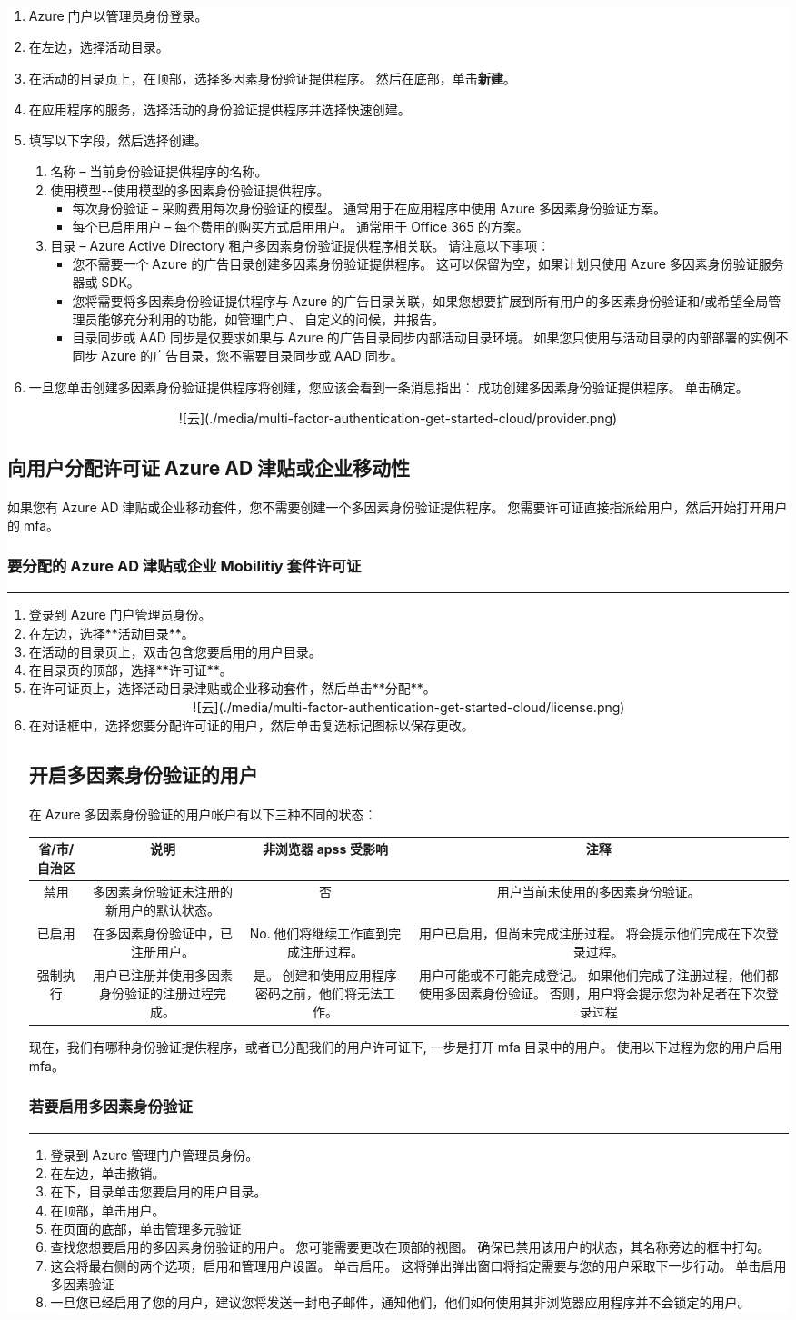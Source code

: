 1. Azure 门户以管理员身份登录。
2. 在左边，选择活动目录。
3. 在活动的目录页上，在顶部，选择多因素身份验证提供程序。 然后在底部，单击**新建**。
4. 在应用程序的服务，选择活动的身份验证提供程序并选择快速创建。
5. 填写以下字段，然后选择创建。
    1. 名称 – 当前身份验证提供程序的名称。
    2. 使用模型--使用模型的多因素身份验证提供程序。
        - 每次身份验证 – 采购费用每次身份验证的模型。 通常用于在应用程序中使用 Azure 多因素身份验证方案。
        - 每个已启用用户 – 每个费用的购买方式启用用户。 通常用于 Office 365 的方案。
    2. 目录 – Azure Active Directory 租户多因素身份验证提供程序相关联。 请注意以下事项︰
        - 您不需要一个 Azure 的广告目录创建多因素身份验证提供程序。  这可以保留为空，如果计划只使用 Azure 多因素身份验证服务器或 SDK。
        - 您将需要将多因素身份验证提供程序与 Azure 的广告目录关联，如果您想要扩展到所有用户的多因素身份验证和/或希望全局管理员能够充分利用的功能，如管理门户、 自定义的问候，并报告。
        - 目录同步或 AAD 同步是仅要求如果与 Azure 的广告目录同步内部活动目录环境。  如果您只使用与活动目录的内部部署的实例不同步 Azure 的广告目录，您不需要目录同步或 AAD 同步。
        



5. 一旦您单击创建多因素身份验证提供程序将创建，您应该会看到一条消息指出︰ 成功创建多因素身份验证提供程序。 单击确定。

<center>![云](./media/multi-factor-authentication-get-started-cloud/provider.png)</center>
     
## 向用户分配许可证 Azure AD 津贴或企业移动性

如果您有 Azure AD 津贴或企业移动套件，您不需要创建一个多因素身份验证提供程序。  您需要许可证直接指派给用户，然后开始打开用户的 mfa。

### 要分配的 Azure AD 津贴或企业 Mobilitiy 套件许可证
--------------------------------------------------------------------------------
<ol>

<li>登录到 Azure 门户管理员身份。</li>
<li>在左边，选择**活动目录**。</li>
<li>在活动的目录页上，双击包含您要启用的用户目录。</li>
<li>在目录页的顶部，选择**许可证**。</li>
<li>在许可证页上，选择活动目录津贴或企业移动套件，然后单击**分配**。</li>

<center>![云](./media/multi-factor-authentication-get-started-cloud/license.png)</center>

<li>在对话框中，选择您要分配许可证的用户，然后单击复选标记图标以保存更改。</li>



## 开启多因素身份验证的用户

在 Azure 多因素身份验证的用户帐户有以下三种不同的状态︰

省/市/自治区 | 说明 |非浏览器 apss 受影响| 注释 
:-------------: | :-------------: |:-------------: |:-------------: |
禁用 | 多因素身份验证未注册的新用户的默认状态。|否|用户当前未使用的多因素身份验证。
已启用 |在多因素身份验证中，已注册用户。|No.  他们将继续工作直到完成注册过程。|用户已启用，但尚未完成注册过程。 将会提示他们完成在下次登录过程。
强制执行|用户已注册并使用多因素身份验证的注册过程完成。|是。  创建和使用应用程序密码之前，他们将无法工作。 | 用户可能或不可能完成登记。 如果他们完成了注册过程，他们都使用多因素身份验证。 否则，用户将会提示您为补足者在下次登录过程
现在，我们有哪种身份验证提供程序，或者已分配我们的用户许可证下, 一步是打开 mfa 目录中的用户。  使用以下过程为您的用户启用 mfa。

### 若要启用多因素身份验证
--------------------------------------------------------------------------------
1.  登录到 Azure 管理门户管理员身份。
2.  在左边，单击撤销。
3.  在下，目录单击您要启用的用户目录。
4.  在顶部，单击用户。
5.  在页面的底部，单击管理多元验证
6.  查找您想要启用的多因素身份验证的用户。 您可能需要更改在顶部的视图。 确保已禁用该用户的状态，其名称旁边的框中打勾。
7.  这会将最右侧的两个选项，启用和管理用户设置。 单击启用。 这将弹出弹出窗口将指定需要与您的用户采取下一步行动。 单击启用多因素验证
8.  一旦您已经启用了您的用户，建议您将发送一封电子邮件，通知他们，他们如何使用其非浏览器应用程序并不会锁定的用户。
